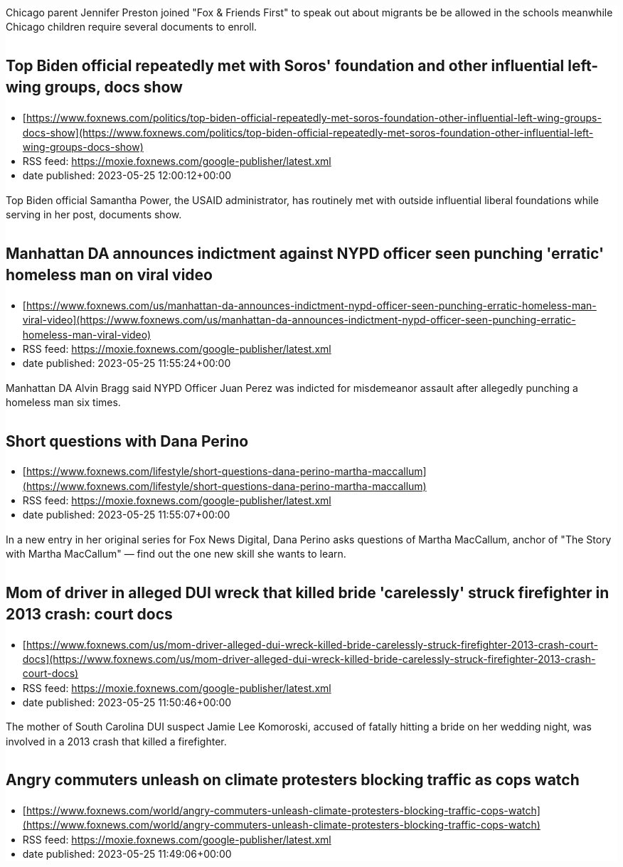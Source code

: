 Chicago parent Jennifer Preston joined &quot;Fox &amp; Friends First&quot; to speak out about migrants be be allowed in the schools meanwhile Chicago children require several documents to enroll.

## Top Biden official repeatedly met with Soros' foundation and other influential left-wing groups, docs show
 - [https://www.foxnews.com/politics/top-biden-official-repeatedly-met-soros-foundation-other-influential-left-wing-groups-docs-show](https://www.foxnews.com/politics/top-biden-official-repeatedly-met-soros-foundation-other-influential-left-wing-groups-docs-show)
 - RSS feed: https://moxie.foxnews.com/google-publisher/latest.xml
 - date published: 2023-05-25 12:00:12+00:00

Top Biden official Samantha Power, the USAID administrator, has routinely met with outside influential liberal foundations while serving in her post, documents show.

## Manhattan DA announces indictment against NYPD officer seen punching 'erratic' homeless man on viral video
 - [https://www.foxnews.com/us/manhattan-da-announces-indictment-nypd-officer-seen-punching-erratic-homeless-man-viral-video](https://www.foxnews.com/us/manhattan-da-announces-indictment-nypd-officer-seen-punching-erratic-homeless-man-viral-video)
 - RSS feed: https://moxie.foxnews.com/google-publisher/latest.xml
 - date published: 2023-05-25 11:55:24+00:00

Manhattan DA Alvin Bragg said NYPD Officer Juan Perez was indicted for misdemeanor assault after allegedly punching a homeless man six times.

## Short questions with Dana Perino
 - [https://www.foxnews.com/lifestyle/short-questions-dana-perino-martha-maccallum](https://www.foxnews.com/lifestyle/short-questions-dana-perino-martha-maccallum)
 - RSS feed: https://moxie.foxnews.com/google-publisher/latest.xml
 - date published: 2023-05-25 11:55:07+00:00

In a new entry in her original series for Fox News Digital, Dana Perino asks questions of Martha MacCallum, anchor of &quot;The Story with Martha MacCallum&quot; — find out the one new skill she wants to learn.

## Mom of driver in alleged DUI wreck that killed bride 'carelessly' struck firefighter in 2013 crash: court docs
 - [https://www.foxnews.com/us/mom-driver-alleged-dui-wreck-killed-bride-carelessly-struck-firefighter-2013-crash-court-docs](https://www.foxnews.com/us/mom-driver-alleged-dui-wreck-killed-bride-carelessly-struck-firefighter-2013-crash-court-docs)
 - RSS feed: https://moxie.foxnews.com/google-publisher/latest.xml
 - date published: 2023-05-25 11:50:46+00:00

The mother of South Carolina DUI suspect Jamie Lee Komoroski, accused of fatally hitting a bride on her wedding night, was involved in a 2013 crash that killed a firefighter.

## Angry commuters unleash on climate protesters blocking traffic as cops watch
 - [https://www.foxnews.com/world/angry-commuters-unleash-climate-protesters-blocking-traffic-cops-watch](https://www.foxnews.com/world/angry-commuters-unleash-climate-protesters-blocking-traffic-cops-watch)
 - RSS feed: https://moxie.foxnews.com/google-publisher/latest.xml
 - date published: 2023-05-25 11:49:06+00:00
